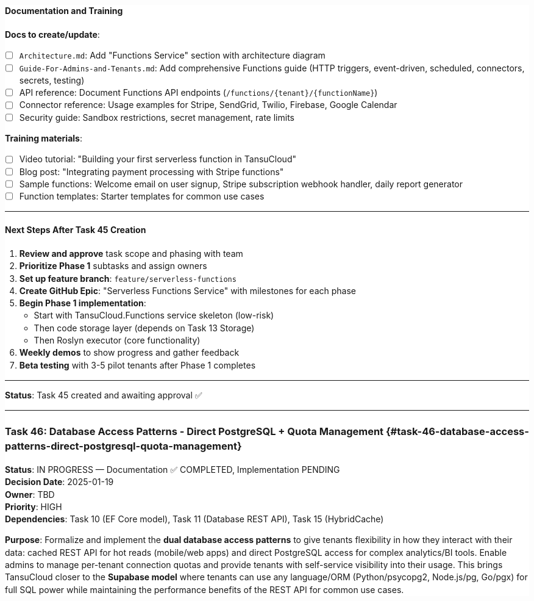 
#### Documentation and Training

**Docs to create/update**:

- [ ] `Architecture.md`: Add "Functions Service" section with architecture diagram
- [ ] `Guide-For-Admins-and-Tenants.md`: Add comprehensive Functions guide (HTTP triggers, event-driven, scheduled, connectors, secrets, testing)
- [ ] API reference: Document Functions API endpoints (`/functions/{tenant}/{functionName}`)
- [ ] Connector reference: Usage examples for Stripe, SendGrid, Twilio, Firebase, Google Calendar
- [ ] Security guide: Sandbox restrictions, secret management, rate limits

**Training materials**:

- [ ] Video tutorial: "Building your first serverless function in TansuCloud"
- [ ] Blog post: "Integrating payment processing with Stripe functions"
- [ ] Sample functions: Welcome email on user signup, Stripe subscription webhook handler, daily report generator
- [ ] Function templates: Starter templates for common use cases

---

#### Next Steps After Task 45 Creation

1. **Review and approve** task scope and phasing with team
2. **Prioritize Phase 1** subtasks and assign owners
3. **Set up feature branch**: `feature/serverless-functions`
4. **Create GitHub Epic**: "Serverless Functions Service" with milestones for each phase
5. **Begin Phase 1 implementation**:
   - Start with TansuCloud.Functions service skeleton (low-risk)
   - Then code storage layer (depends on Task 13 Storage)
   - Then Roslyn executor (core functionality)
6. **Weekly demos** to show progress and gather feedback
7. **Beta testing** with 3-5 pilot tenants after Phase 1 completes

---

**Status**: Task 45 created and awaiting approval ✅

---

### Task 46: Database Access Patterns - Direct PostgreSQL + Quota Management {#task-46-database-access-patterns-direct-postgresql-quota-management}

**Status**: IN PROGRESS — Documentation ✅ COMPLETED, Implementation PENDING  
**Decision Date**: 2025-01-19  
**Owner**: TBD  
**Priority**: HIGH  
**Dependencies**: Task 10 (EF Core model), Task 11 (Database REST API), Task 15 (HybridCache)

**Purpose**: Formalize and implement the **dual database access patterns** to give tenants flexibility in how they interact with their data: cached REST API for hot reads (mobile/web apps) and direct PostgreSQL access for complex analytics/BI tools. Enable admins to manage per-tenant connection quotas and provide tenants with self-service visibility into their usage. This brings TansuCloud closer to the **Supabase model** where tenants can use any language/ORM (Python/psycopg2, Node.js/pg, Go/pgx) for full SQL power while maintaining the performance benefits of the REST API for common use cases.
